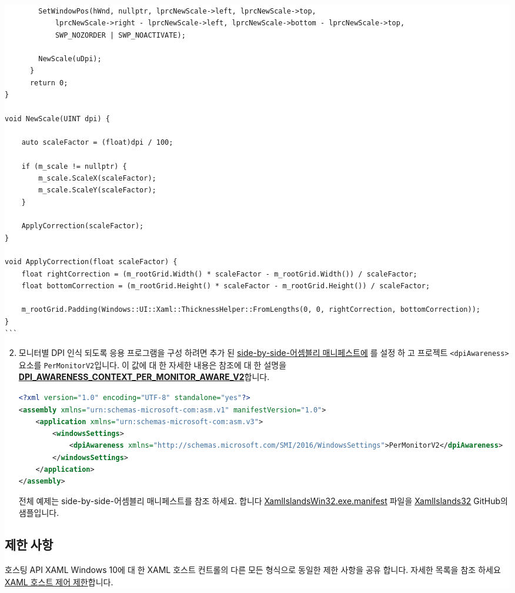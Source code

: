             SetWindowPos(hWnd, nullptr, lprcNewScale->left, lprcNewScale->top,
                lprcNewScale->right - lprcNewScale->left, lprcNewScale->bottom - lprcNewScale->top,
                SWP_NOZORDER | SWP_NOACTIVATE);

            NewScale(uDpi);
          }
          return 0;
    }

    void NewScale(UINT dpi) {

        auto scaleFactor = (float)dpi / 100;

        if (m_scale != nullptr) {
            m_scale.ScaleX(scaleFactor);
            m_scale.ScaleY(scaleFactor);
        }

        ApplyCorrection(scaleFactor);
    }

    void ApplyCorrection(float scaleFactor) {
        float rightCorrection = (m_rootGrid.Width() * scaleFactor - m_rootGrid.Width()) / scaleFactor;
        float bottomCorrection = (m_rootGrid.Height() * scaleFactor - m_rootGrid.Height()) / scaleFactor;

        m_rootGrid.Padding(Windows::UI::Xaml::ThicknessHelper::FromLengths(0, 0, rightCorrection, bottomCorrection));
    }
    ```

2. 모니터별 DPI 인식 되도록 응용 프로그램을 구성 하려면 추가 된 [side-by-side-어셈블리 매니페스트에](https://docs.microsoft.com/windows/desktop/SbsCs/application-manifests) 를 설정 하 고 프로젝트 ```<dpiAwareness>``` 요소를 ```PerMonitorV2```입니다. 이 값에 대 한 자세한 내용은 참조에 대 한 설명을 [ **DPI_AWARENESS_CONTEXT_PER_MONITOR_AWARE_V2**](https://docs.microsoft.com/windows/desktop/hidpi/dpi-awareness-context)합니다.

    ```xml
    <?xml version="1.0" encoding="UTF-8" standalone="yes"?>
    <assembly xmlns="urn:schemas-microsoft-com:asm.v1" manifestVersion="1.0">
        <application xmlns="urn:schemas-microsoft-com:asm.v3">
            <windowsSettings>
                <dpiAwareness xmlns="http://schemas.microsoft.com/SMI/2016/WindowsSettings">PerMonitorV2</dpiAwareness>
            </windowsSettings>
        </application>
    </assembly>
    ```

    전체 예제는 side-by-side-어셈블리 매니페스트를 참조 하세요. 합니다 [XamlIslandsWin32.exe.manifest](https://github.com/clarkezone/cppwinrt/blob/master/Desktop/XamlIslandsWin32/XamlIslandsWin32.exe.manifest) 파일을 [XamlIslands32](https://github.com/clarkezone/cppwinrt/tree/master/Desktop/XamlIslandsWin32) GitHub의 샘플입니다.

## <a name="limitations"></a>제한 사항

호스팅 API XAML Windows 10에 대 한 XAML 호스트 컨트롤의 다른 모든 형식으로 동일한 제한 사항을 공유 합니다. 자세한 목록을 참조 하세요 [XAML 호스트 제어 제한](xaml-host-controls.md#limitations)합니다.
